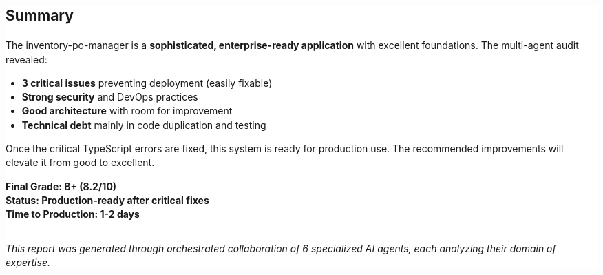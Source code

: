## Summary

The inventory-po-manager is a **sophisticated, enterprise-ready application** with excellent foundations. The multi-agent audit revealed:

- **3 critical issues** preventing deployment (easily fixable)
- **Strong security** and DevOps practices
- **Good architecture** with room for improvement
- **Technical debt** mainly in code duplication and testing

Once the critical TypeScript errors are fixed, this system is ready for production use. The recommended improvements will elevate it from good to excellent.

**Final Grade: B+ (8.2/10)**  
**Status: Production-ready after critical fixes**  
**Time to Production: 1-2 days**

---

*This report was generated through orchestrated collaboration of 6 specialized AI agents, each analyzing their domain of expertise.*